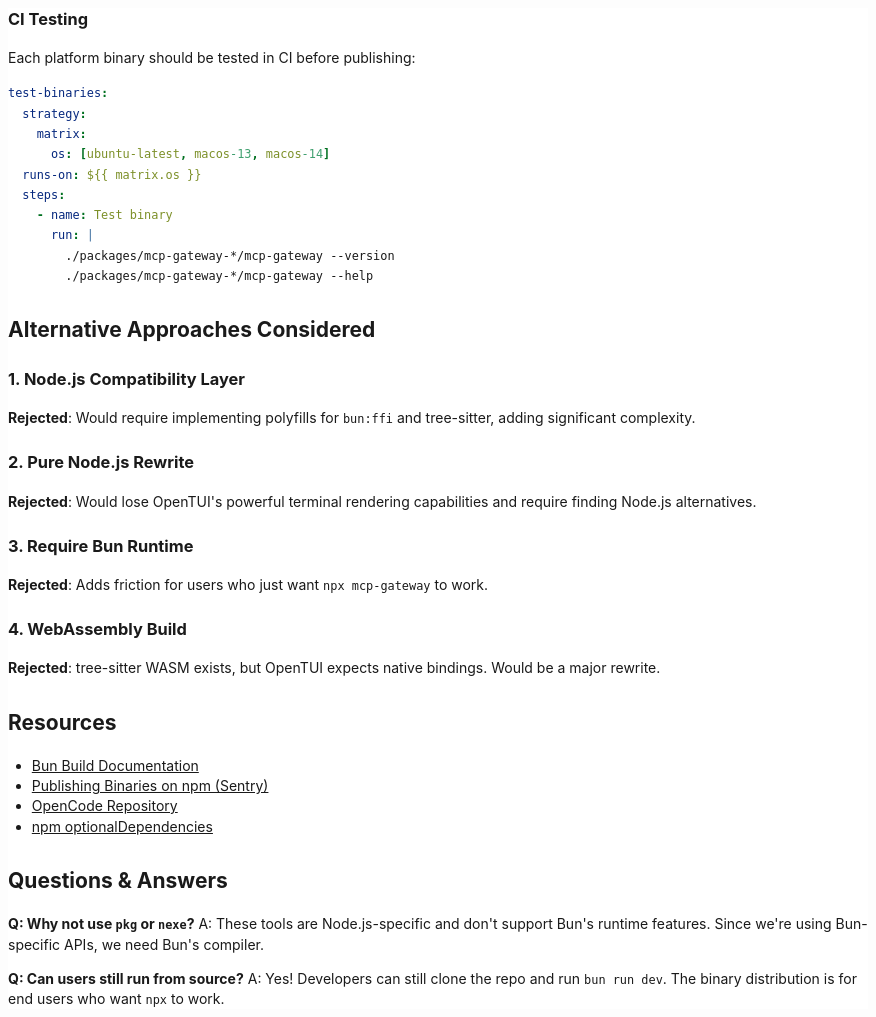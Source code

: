 ### CI Testing

Each platform binary should be tested in CI before publishing:

```yaml
test-binaries:
  strategy:
    matrix:
      os: [ubuntu-latest, macos-13, macos-14]
  runs-on: ${{ matrix.os }}
  steps:
    - name: Test binary
      run: |
        ./packages/mcp-gateway-*/mcp-gateway --version
        ./packages/mcp-gateway-*/mcp-gateway --help
```

## Alternative Approaches Considered

### 1. Node.js Compatibility Layer
**Rejected**: Would require implementing polyfills for `bun:ffi` and tree-sitter, adding significant complexity.

### 2. Pure Node.js Rewrite
**Rejected**: Would lose OpenTUI's powerful terminal rendering capabilities and require finding Node.js alternatives.

### 3. Require Bun Runtime
**Rejected**: Adds friction for users who just want `npx mcp-gateway` to work.

### 4. WebAssembly Build
**Rejected**: tree-sitter WASM exists, but OpenTUI expects native bindings. Would be a major rewrite.

## Resources

- [Bun Build Documentation](https://bun.sh/docs/bundler/executables)
- [Publishing Binaries on npm (Sentry)](https://sentry.engineering/blog/publishing-binaries-on-npm)
- [OpenCode Repository](https://github.com/sst/opencode)
- [npm optionalDependencies](https://docs.npmjs.com/cli/v10/configuring-npm/package-json#optionaldependencies)

## Questions & Answers

**Q: Why not use `pkg` or `nexe`?**
A: These tools are Node.js-specific and don't support Bun's runtime features. Since we're using Bun-specific APIs, we need Bun's compiler.

**Q: Can users still run from source?**
A: Yes! Developers can still clone the repo and run `bun run dev`. The binary distribution is for end users who want `npx` to work.
